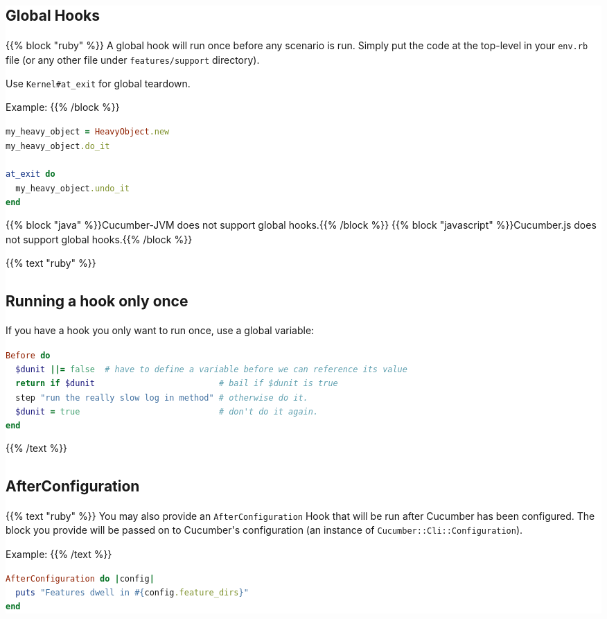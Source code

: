 ## Global Hooks

{{% block "ruby" %}}
A global hook will run once before any scenario is run. Simply put the
code at the top-level in your `env.rb` file (or any other file under
`features/support` directory).

Use `Kernel#at_exit` for global teardown.

Example:
{{% /block %}}
```ruby
my_heavy_object = HeavyObject.new
my_heavy_object.do_it

at_exit do
  my_heavy_object.undo_it
end
```

{{% block "java" %}}Cucumber-JVM does not support global hooks.{{% /block %}}
{{% block "javascript" %}}Cucumber.js does not support global hooks.{{% /block %}}

{{% text "ruby" %}}
## Running a hook only once

If you have a hook you only want to run once, use a global variable:

```ruby
Before do
  $dunit ||= false  # have to define a variable before we can reference its value
  return if $dunit                         # bail if $dunit is true
  step "run the really slow log in method" # otherwise do it.
  $dunit = true                            # don't do it again.
end
```
{{% /text %}}

## AfterConfiguration

{{% text "ruby" %}}
You may also provide an `AfterConfiguration` Hook that will be run after Cucumber has been configured. The block you provide will be passed on to Cucumber's configuration (an instance of `Cucumber::Cli::Configuration`).

Example:
{{% /text %}}

```ruby
AfterConfiguration do |config|
  puts "Features dwell in #{config.feature_dirs}"
end
```
